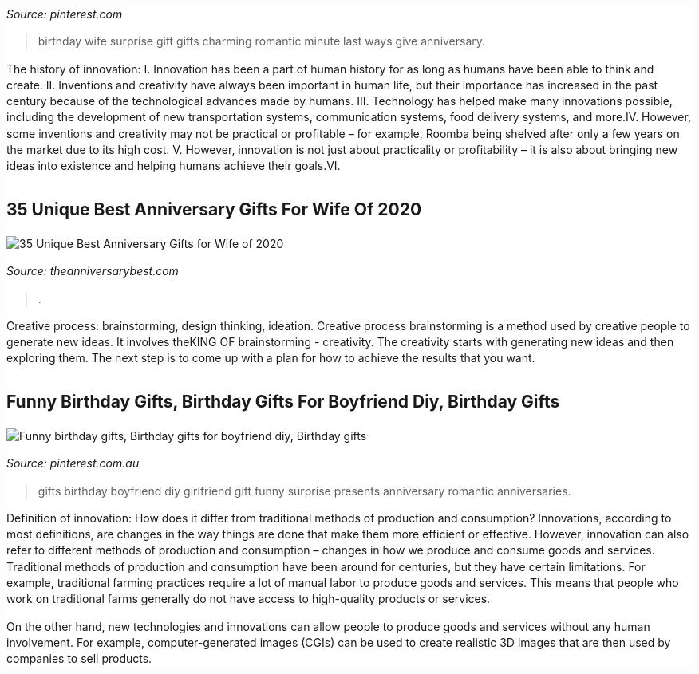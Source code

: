 _Source: pinterest.com_

>birthday wife surprise gift gifts charming romantic minute last ways give anniversary. 

	

The history of innovation:
I. Innovation has been a part of human history for as long as humans have been able to think and create. II. Inventions and creativity have always been important in human life, but their importance has increased in the past century because of the technological advances made by humans. III. Technology has helped make many innovations possible, including the development of new transportation systems, communication systems, food delivery systems, and more.IV. However, some inventions and creativity may not be practical or profitable – for example, Roomba being shelved after only a few years on the market due to its high cost. V. However, innovation is not just about practicality or profitability – it is also about bringing new ideas into existence and helping humans achieve their goals.VI.

    
## 35 Unique Best Anniversary Gifts For Wife Of 2020

<img loading=lazy src="https://theanniversarybest.com/wp-content/uploads/2020/06/Best-Anniversary-Gifts-for-Wife.jpg" onerror="this.onerror=null;this.src='https://tse3.mm.bing.net/th?id=OIP.g9w7VrGU9FTQs9f8LR3EYAHaEK&amp;pid=15.1';" alt="35 Unique Best Anniversary Gifts for Wife of 2020">

_Source: theanniversarybest.com_

>. 

	

Creative process: brainstorming, design thinking, ideation.
Creative process brainstorming is a method used by creative people to generate new ideas. It involves theKING OF brainstorming - creativity. The creativity starts with generating new ideas and then exploring them. The next step is to come up with a plan for how to achieve the results that you want.

    
## Funny Birthday Gifts, Birthday Gifts For Boyfriend Diy, Birthday Gifts

<img loading=lazy src="https://i.pinimg.com/originals/66/32/df/6632df8253af83de076fb2ae6bdc483e.jpg" onerror="this.onerror=null;this.src='https://tse4.mm.bing.net/th?id=OIP.ambwn7QUkY_6X2PwL6ZqbQHaJ4&amp;pid=15.1';" alt="Funny birthday gifts, Birthday gifts for boyfriend diy, Birthday gifts">

_Source: pinterest.com.au_

>gifts birthday boyfriend diy girlfriend gift funny surprise presents anniversary romantic anniversaries. 

	

Definition of innovation: How does it differ from traditional methods of production and consumption?
Innovations, according to most definitions, are changes in the way things are done that make them more efficient or effective. However, innovation can also refer to different methods of production and consumption – changes in how we produce and consume goods and services.
Traditional methods of production and consumption have been around for centuries, but they have certain limitations. For example, traditional farming practices require a lot of manual labor to produce goods and services. This means that people who work on traditional farms generally do not have access to high-quality products or services.

On the other hand, new technologies and innovations can allow people to produce goods and services without any human involvement. For example, computer-generated images (CGIs) can be used to create realistic 3D images that are then used by companies to sell products.
